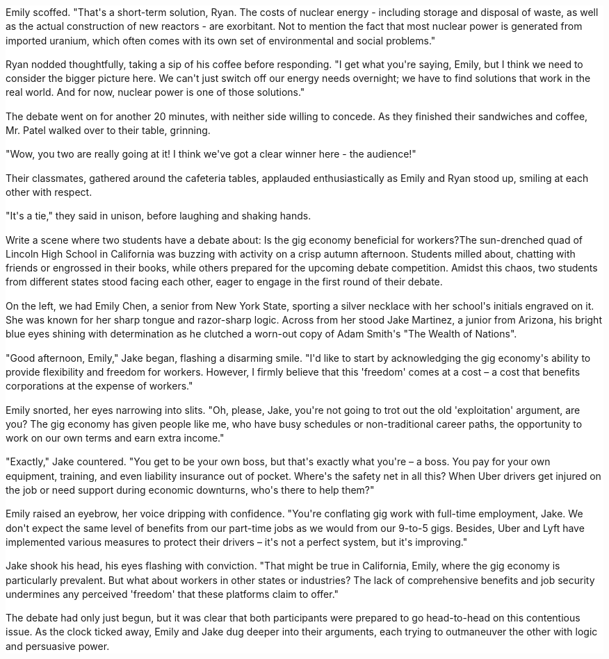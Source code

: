 Emily scoffed. "That's a short-term solution, Ryan. The costs of nuclear energy - including storage and disposal of waste, as well as the actual construction of new reactors - are exorbitant. Not to mention the fact that most nuclear power is generated from imported uranium, which often comes with its own set of environmental and social problems."

Ryan nodded thoughtfully, taking a sip of his coffee before responding. "I get what you're saying, Emily, but I think we need to consider the bigger picture here. We can't just switch off our energy needs overnight; we have to find solutions that work in the real world. And for now, nuclear power is one of those solutions."

The debate went on for another 20 minutes, with neither side willing to concede. As they finished their sandwiches and coffee, Mr. Patel walked over to their table, grinning.

"Wow, you two are really going at it! I think we've got a clear winner here - the audience!"

Their classmates, gathered around the cafeteria tables, applauded enthusiastically as Emily and Ryan stood up, smiling at each other with respect.

"It's a tie," they said in unison, before laughing and shaking hands.
<end>

Write a scene where two students have a debate about: Is the gig economy beneficial for workers?<start>The sun-drenched quad of Lincoln High School in California was buzzing with activity on a crisp autumn afternoon. Students milled about, chatting with friends or engrossed in their books, while others prepared for the upcoming debate competition. Amidst this chaos, two students from different states stood facing each other, eager to engage in the first round of their debate.

On the left, we had Emily Chen, a senior from New York State, sporting a silver necklace with her school's initials engraved on it. She was known for her sharp tongue and razor-sharp logic. Across from her stood Jake Martinez, a junior from Arizona, his bright blue eyes shining with determination as he clutched a worn-out copy of Adam Smith's "The Wealth of Nations".

"Good afternoon, Emily," Jake began, flashing a disarming smile. "I'd like to start by acknowledging the gig economy's ability to provide flexibility and freedom for workers. However, I firmly believe that this 'freedom' comes at a cost – a cost that benefits corporations at the expense of workers."

Emily snorted, her eyes narrowing into slits. "Oh, please, Jake, you're not going to trot out the old 'exploitation' argument, are you? The gig economy has given people like me, who have busy schedules or non-traditional career paths, the opportunity to work on our own terms and earn extra income."

"Exactly," Jake countered. "You get to be your own boss, but that's exactly what you're – a boss. You pay for your own equipment, training, and even liability insurance out of pocket. Where's the safety net in all this? When Uber drivers get injured on the job or need support during economic downturns, who's there to help them?"

Emily raised an eyebrow, her voice dripping with confidence. "You're conflating gig work with full-time employment, Jake. We don't expect the same level of benefits from our part-time jobs as we would from our 9-to-5 gigs. Besides, Uber and Lyft have implemented various measures to protect their drivers – it's not a perfect system, but it's improving."

Jake shook his head, his eyes flashing with conviction. "That might be true in California, Emily, where the gig economy is particularly prevalent. But what about workers in other states or industries? The lack of comprehensive benefits and job security undermines any perceived 'freedom' that these platforms claim to offer."

The debate had only just begun, but it was clear that both participants were prepared to go head-to-head on this contentious issue. As the clock ticked away, Emily and Jake dug deeper into their arguments, each trying to outmaneuver the other with logic and persuasive power.

